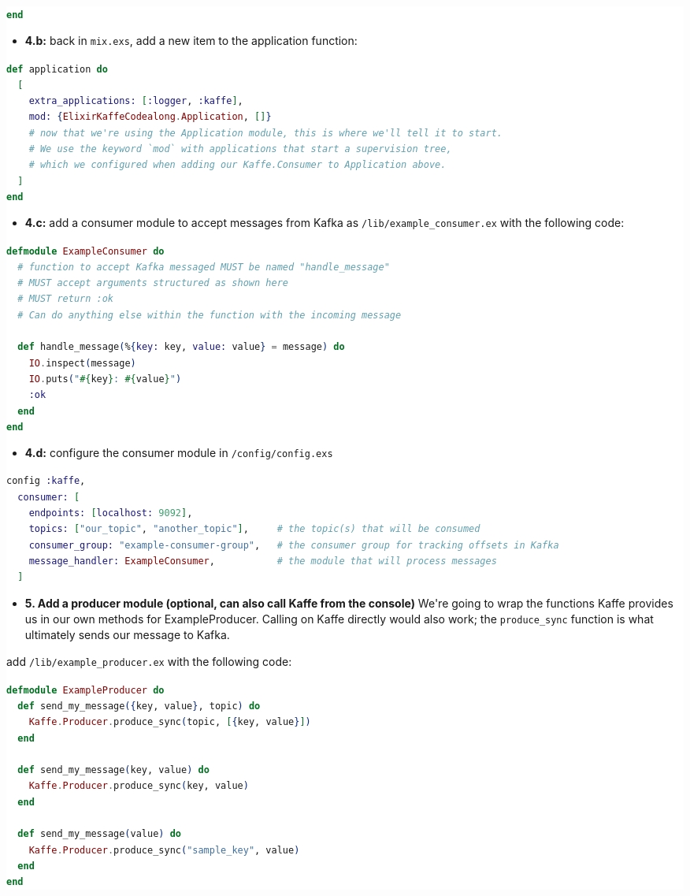 ```elixir
end
```
- **4.b:** back in `mix.exs`, add a new item to the application function:
```elixir
def application do
  [
    extra_applications: [:logger, :kaffe],
    mod: {ElixirKaffeCodealong.Application, []}
    # now that we're using the Application module, this is where we'll tell it to start.
    # We use the keyword `mod` with applications that start a supervision tree,
    # which we configured when adding our Kaffe.Consumer to Application above.
  ]
end
```
- **4.c:** add a consumer module to accept messages from Kafka as `/lib/example_consumer.ex` with the following code:
```elixir
defmodule ExampleConsumer do
  # function to accept Kafka messaged MUST be named "handle_message"
  # MUST accept arguments structured as shown here
  # MUST return :ok
  # Can do anything else within the function with the incoming message

  def handle_message(%{key: key, value: value} = message) do
    IO.inspect(message)
    IO.puts("#{key}: #{value}")
    :ok
  end
end
```
- **4.d:** configure the consumer module in `/config/config.exs`
```elixir
config :kaffe,
  consumer: [
    endpoints: [localhost: 9092],
    topics: ["our_topic", "another_topic"],     # the topic(s) that will be consumed
    consumer_group: "example-consumer-group",   # the consumer group for tracking offsets in Kafka
    message_handler: ExampleConsumer,           # the module that will process messages
  ]
```

* **5. Add a producer module (optional, can also call Kaffe from the console)**
We're going to wrap the functions Kaffe provides us in our own methods for ExampleProducer. Calling on Kaffe directly would also work; the `produce_sync` function is what ultimately sends our message to Kafka.

add `/lib/example_producer.ex` with the following code:
```elixir
defmodule ExampleProducer do
  def send_my_message({key, value}, topic) do
    Kaffe.Producer.produce_sync(topic, [{key, value}])
  end

  def send_my_message(key, value) do
    Kaffe.Producer.produce_sync(key, value)
  end

  def send_my_message(value) do
    Kaffe.Producer.produce_sync("sample_key", value)
  end
end
```
